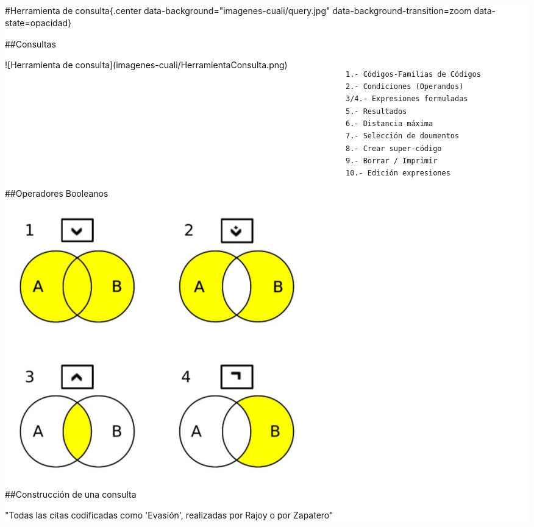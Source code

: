 #Herramienta de consulta{.center data-background="imagenes-cuali/query.jpg" data-background-transition=zoom data-state=opacidad}

##Consultas

<div id="column1" style="float:left; margin:0; width:65%;">
![Herramienta de consulta](imagenes-cuali/HerramientaConsulta.png)
</div>

<div id="column1" style="float:left; margin:0; width:35%;">

``` {.peque .left}
1.- Códigos-Familias de Códigos
2.- Condiciones (Operandos)
3/4.- Expresiones formuladas
5.- Resultados
6.- Distancia máxima
7.- Selección de doumentos
8.- Crear super-código
9.- Borrar / Imprimir
10.- Edición expresiones
```
</div>

##Operadores Booleanos

![](imagenes-cuali/OperadoresBooleanos.jpg)

##Construcción de una consulta

"Todas las citas codificadas como 'Evasión', realizadas por Rajoy o por Zapatero"
